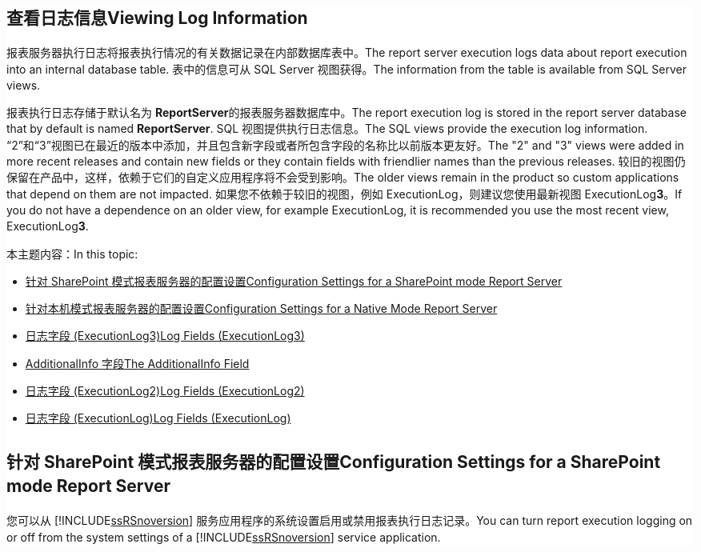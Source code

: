 ##  <a name="viewing-log-information"></a><a name="bkmk_top"></a> <span data-ttu-id="65a70-109">查看日志信息</span><span class="sxs-lookup"><span data-stu-id="65a70-109">Viewing Log Information</span></span>  
 <span data-ttu-id="65a70-110">报表服务器执行日志将报表执行情况的有关数据记录在内部数据库表中。</span><span class="sxs-lookup"><span data-stu-id="65a70-110">The report server execution logs data about report execution into an internal database table.</span></span> <span data-ttu-id="65a70-111">表中的信息可从 SQL Server 视图获得。</span><span class="sxs-lookup"><span data-stu-id="65a70-111">The information from the table is available from SQL Server views.</span></span>  
  
 <span data-ttu-id="65a70-112">报表执行日志存储于默认名为 **ReportServer**的报表服务器数据库中。</span><span class="sxs-lookup"><span data-stu-id="65a70-112">The report execution log is stored in the report server database that by default is named **ReportServer**.</span></span> <span data-ttu-id="65a70-113">SQL 视图提供执行日志信息。</span><span class="sxs-lookup"><span data-stu-id="65a70-113">The SQL views provide the execution log information.</span></span> <span data-ttu-id="65a70-114">“2”和“3”视图已在最近的版本中添加，并且包含新字段或者所包含字段的名称比以前版本更友好。</span><span class="sxs-lookup"><span data-stu-id="65a70-114">The "2" and "3" views were added in more recent releases and contain new fields or they contain fields with friendlier names than the previous releases.</span></span> <span data-ttu-id="65a70-115">较旧的视图仍保留在产品中，这样，依赖于它们的自定义应用程序将不会受到影响。</span><span class="sxs-lookup"><span data-stu-id="65a70-115">The older views remain in the product so custom applications that depend on them are not impacted.</span></span> <span data-ttu-id="65a70-116">如果您不依赖于较旧的视图，例如 ExecutionLog，则建议您使用最新视图 ExecutionLog**3**。</span><span class="sxs-lookup"><span data-stu-id="65a70-116">If you do not have a dependence on an older view, for example ExecutionLog, it is recommended you use the most recent view, ExecutionLog**3**.</span></span>  
  
 <span data-ttu-id="65a70-117">本主题内容：</span><span class="sxs-lookup"><span data-stu-id="65a70-117">In this topic:</span></span>  
  
-   [<span data-ttu-id="65a70-118">针对 SharePoint 模式报表服务器的配置设置</span><span class="sxs-lookup"><span data-stu-id="65a70-118">Configuration Settings for a SharePoint mode Report Server</span></span>](#bkmk_sharepoint)  
  
-   [<span data-ttu-id="65a70-119">针对本机模式报表服务器的配置设置</span><span class="sxs-lookup"><span data-stu-id="65a70-119">Configuration Settings for a Native Mode Report Server</span></span>](#bkmk_native)  
  
-   [<span data-ttu-id="65a70-120">日志字段 (ExecutionLog3)</span><span class="sxs-lookup"><span data-stu-id="65a70-120">Log Fields (ExecutionLog3)</span></span>](#bkmk_executionlog3)  
  
-   [<span data-ttu-id="65a70-121">AdditionalInfo 字段</span><span class="sxs-lookup"><span data-stu-id="65a70-121">The AdditionalInfo Field</span></span>](#bkmk_additionalinfo)  
  
-   [<span data-ttu-id="65a70-122">日志字段 (ExecutionLog2)</span><span class="sxs-lookup"><span data-stu-id="65a70-122">Log Fields (ExecutionLog2)</span></span>](#bkmk_executionlog2)  
  
-   [<span data-ttu-id="65a70-123">日志字段 (ExecutionLog)</span><span class="sxs-lookup"><span data-stu-id="65a70-123">Log Fields (ExecutionLog)</span></span>](#bkmk_executionlog)  
  
##  <a name="configuration-settings-for-a-sharepoint-mode-report-server"></a><a name="bkmk_sharepoint"></a> <span data-ttu-id="65a70-124">针对 SharePoint 模式报表服务器的配置设置</span><span class="sxs-lookup"><span data-stu-id="65a70-124">Configuration Settings for a SharePoint mode Report Server</span></span>  
 <span data-ttu-id="65a70-125">您可以从 [!INCLUDE[ssRSnoversion](../../includes/ssrsnoversion-md.md)] 服务应用程序的系统设置启用或禁用报表执行日志记录。</span><span class="sxs-lookup"><span data-stu-id="65a70-125">You can turn report execution logging on or off from the system settings of a [!INCLUDE[ssRSnoversion](../../includes/ssrsnoversion-md.md)] service application.</span></span>  
  